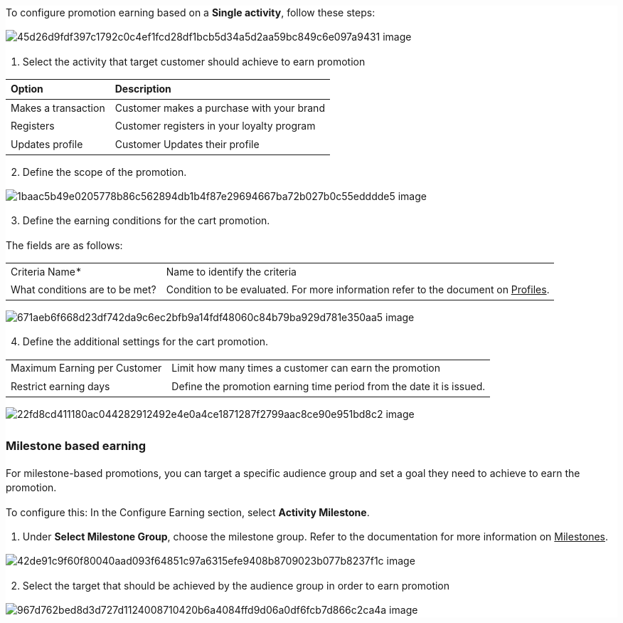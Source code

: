 To configure promotion earning based on a **Single activity**, follow these steps:

![45d26d9fdf397c1792c0c4ef1fcd28df1bcb5d34a5d2aa59bc849c6e097a9431 image](https://files.readme.io/45d26d9fdf397c1792c0c4ef1fcd28df1bcb5d34a5d2aa59bc849c6e097a9431-image.png)

1. Select the activity that target customer should achieve to earn promotion

| Option              | Description                                |
| :------------------ | :----------------------------------------- |
| Makes a transaction | Customer makes a purchase with your brand  |
| Registers           | Customer registers in your loyalty program |
| Updates profile     | Customer Updates their profile             |

2. Define the scope of the promotion.

![1baac5b49e0205778b86c562894db1b4f87e29694667ba72b027b0c55edddde5 image](https://files.readme.io/1baac5b49e0205778b86c562894db1b4f87e29694667ba72b027b0c55edddde5-image.png)

3. Define the earning conditions for the cart promotion.

The fields are as follows:

|                                |                                                                                                                                    |
| :----------------------------- | :--------------------------------------------------------------------------------------------------------------------------------- |
| Criteria Name\*                | Name to identify the criteria                                                                                                      |
| What conditions are to be met? | Condition to be evaluated. For more information refer to the document on [Profiles](https://docs.capillarytech.com/docs/profiles). |

![671aeb6f668d23df742da9c6ec2bfb9a14fdf48060c84b79ba929d781e350aa5 image](https://files.readme.io/671aeb6f668d23df742da9c6ec2bfb9a14fdf48060c84b79ba929d781e350aa5-image.png)

4. Define the additional settings for the cart promotion.

|                              |                                                                      |
| :--------------------------- | :------------------------------------------------------------------- |
| Maximum Earning per Customer | Limit how many times a customer can earn the promotion               |
| Restrict earning days        | Define the promotion earning time period from the date it is issued. |

![22fd8cd411180ac044282912492e4e0a4ce1871287f2799aac8ce90e951bd8c2 image](https://files.readme.io/22fd8cd411180ac044282912492e4e0a4ce1871287f2799aac8ce90e951bd8c2-image.png)

### Milestone based earning

For milestone-based promotions, you can target a specific audience group and set a goal they need to achieve to earn the promotion.

To configure this: In the Configure Earning section, select **Activity Milestone**.

1. Under **Select Milestone Group**, choose the milestone group. Refer to the documentation for more information on [Milestones](https://docs.capillarytech.com/docs/milestones-new-flow).

![42de91c9f60f80040aad093f64851c97a6315efe9408b8709023b077b8237f1c image](https://files.readme.io/42de91c9f60f80040aad093f64851c97a6315efe9408b8709023b077b8237f1c-image.png)

2. Select the target that should be achieved by the audience group in order to earn promotion

![967d762bed8d3d727d1124008710420b6a4084ffd9d06a0df6fcb7d866c2ca4a image](https://files.readme.io/967d762bed8d3d727d1124008710420b6a4084ffd9d06a0df6fcb7d866c2ca4a-image.png)

